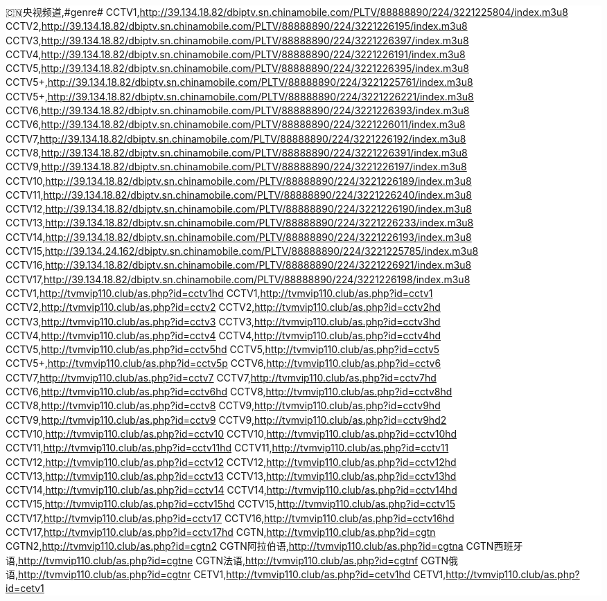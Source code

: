 🇨🇳央视频道,#genre#
CCTV1,http://39.134.18.82/dbiptv.sn.chinamobile.com/PLTV/88888890/224/3221225804/index.m3u8
CCTV2,http://39.134.18.82/dbiptv.sn.chinamobile.com/PLTV/88888890/224/3221226195/index.m3u8
CCTV3,http://39.134.18.82/dbiptv.sn.chinamobile.com/PLTV/88888890/224/3221226397/index.m3u8
CCTV4,http://39.134.18.82/dbiptv.sn.chinamobile.com/PLTV/88888890/224/3221226191/index.m3u8
CCTV5,http://39.134.18.82/dbiptv.sn.chinamobile.com/PLTV/88888890/224/3221226395/index.m3u8
CCTV5+,http://39.134.18.82/dbiptv.sn.chinamobile.com/PLTV/88888890/224/3221225761/index.m3u8
CCTV5+,http://39.134.18.82/dbiptv.sn.chinamobile.com/PLTV/88888890/224/3221226221/index.m3u8
CCTV6,http://39.134.18.82/dbiptv.sn.chinamobile.com/PLTV/88888890/224/3221226393/index.m3u8
CCTV6,http://39.134.18.82/dbiptv.sn.chinamobile.com/PLTV/88888890/224/3221226011/index.m3u8
CCTV7,http://39.134.18.82/dbiptv.sn.chinamobile.com/PLTV/88888890/224/3221226192/index.m3u8
CCTV8,http://39.134.18.82/dbiptv.sn.chinamobile.com/PLTV/88888890/224/3221226391/index.m3u8
CCTV9,http://39.134.18.82/dbiptv.sn.chinamobile.com/PLTV/88888890/224/3221226197/index.m3u8
CCTV10,http://39.134.18.82/dbiptv.sn.chinamobile.com/PLTV/88888890/224/3221226189/index.m3u8
CCTV11,http://39.134.18.82/dbiptv.sn.chinamobile.com/PLTV/88888890/224/3221226240/index.m3u8
CCTV12,http://39.134.18.82/dbiptv.sn.chinamobile.com/PLTV/88888890/224/3221226190/index.m3u8
CCTV13,http://39.134.18.82/dbiptv.sn.chinamobile.com/PLTV/88888890/224/3221226233/index.m3u8
CCTV14,http://39.134.18.82/dbiptv.sn.chinamobile.com/PLTV/88888890/224/3221226193/index.m3u8
CCTV15,http://39.134.24.162/dbiptv.sn.chinamobile.com/PLTV/88888890/224/3221225785/index.m3u8
CCTV16,http://39.134.18.82/dbiptv.sn.chinamobile.com/PLTV/88888890/224/3221226921/index.m3u8
CCTV17,http://39.134.18.82/dbiptv.sn.chinamobile.com/PLTV/88888890/224/3221226198/index.m3u8
CCTV1,http://tvmvip110.club/as.php?id=cctv1hd
CCTV1,http://tvmvip110.club/as.php?id=cctv1
CCTV2,http://tvmvip110.club/as.php?id=cctv2
CCTV2,http://tvmvip110.club/as.php?id=cctv2hd
CCTV3,http://tvmvip110.club/as.php?id=cctv3
CCTV3,http://tvmvip110.club/as.php?id=cctv3hd
CCTV4,http://tvmvip110.club/as.php?id=cctv4
CCTV4,http://tvmvip110.club/as.php?id=cctv4hd
CCTV5,http://tvmvip110.club/as.php?id=cctv5hd
CCTV5,http://tvmvip110.club/as.php?id=cctv5
CCTV5+,http://tvmvip110.club/as.php?id=cctv5p
CCTV6,http://tvmvip110.club/as.php?id=cctv6
CCTV7,http://tvmvip110.club/as.php?id=cctv7
CCTV7,http://tvmvip110.club/as.php?id=cctv7hd
CCTV6,http://tvmvip110.club/as.php?id=cctv6hd
CCTV8,http://tvmvip110.club/as.php?id=cctv8hd
CCTV8,http://tvmvip110.club/as.php?id=cctv8
CCTV9,http://tvmvip110.club/as.php?id=cctv9hd
CCTV9,http://tvmvip110.club/as.php?id=cctv9
CCTV9,http://tvmvip110.club/as.php?id=cctv9hd2
CCTV10,http://tvmvip110.club/as.php?id=cctv10
CCTV10,http://tvmvip110.club/as.php?id=cctv10hd
CCTV11,http://tvmvip110.club/as.php?id=cctv11hd
CCTV11,http://tvmvip110.club/as.php?id=cctv11
CCTV12,http://tvmvip110.club/as.php?id=cctv12
CCTV12,http://tvmvip110.club/as.php?id=cctv12hd
CCTV13,http://tvmvip110.club/as.php?id=cctv13
CCTV13,http://tvmvip110.club/as.php?id=cctv13hd
CCTV14,http://tvmvip110.club/as.php?id=cctv14
CCTV14,http://tvmvip110.club/as.php?id=cctv14hd
CCTV15,http://tvmvip110.club/as.php?id=cctv15hd
CCTV15,http://tvmvip110.club/as.php?id=cctv15
CCTV17,http://tvmvip110.club/as.php?id=cctv17
CCTV16,http://tvmvip110.club/as.php?id=cctv16hd
CCTV17,http://tvmvip110.club/as.php?id=cctv17hd
CGTN,http://tvmvip110.club/as.php?id=cgtn
CGTN2,http://tvmvip110.club/as.php?id=cgtn2
CGTN阿拉伯语,http://tvmvip110.club/as.php?id=cgtna
CGTN西班牙语,http://tvmvip110.club/as.php?id=cgtne
CGTN法语,http://tvmvip110.club/as.php?id=cgtnf
CGTN俄语,http://tvmvip110.club/as.php?id=cgtnr
CETV1,http://tvmvip110.club/as.php?id=cetv1hd
CETV1,http://tvmvip110.club/as.php?id=cetv1